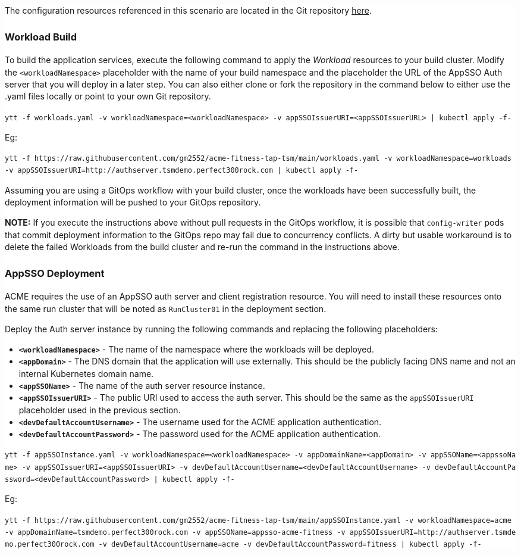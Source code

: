 The configuration resources referenced in this scenario are located in the Git repository [here](https://github.com/gm2552/acme-fitness-tap-tsm).


### Workload Build

To build the application services, execute the following command to apply the _Workload_ resources to your build cluster.  Modify the `<workloadNamespace>` placeholder with the name of your build namespace and the <appSSOIssuerURI> placeholder the URL of the AppSSO Auth server that you will deploy in a later step.  You can also either clone or fork the repository in the command below to either use the .yaml files locally or point to your own Git repository.

`ytt -f workloads.yaml -v workloadNamespace=<workloadNamespace> -v appSSOIssuerURI=<appSSOIssuerURL> | kubectl apply -f-`

Eg:

`ytt -f https://raw.githubusercontent.com/gm2552/acme-fitness-tap-tsm/main/workloads.yaml -v workloadNamespace=workloads -v appSSOIssuerURI=http://authserver.tsmdemo.perfect300rock.com | kubectl apply -f-`

Assuming you are using a GitOps workflow with your build cluster, once the workloads have been successfully built, the deployment information will be pushed to your GitOps repository.

**NOTE:** If you execute the instructions above without pull requests in the GitOps workflow, it is possible that `config-writer` pods that commit deployment information to the GitOps repo may fail due to concurrency conflicts.  A dirty but usable workaround is to delete the failed Workloads from the build cluster and re-run the command in the instructions above.


### AppSSO Deployment

ACME requires the use of an AppSSO auth server and client registration resource.  You will need to install these resources onto the same run cluster that will be noted as `RunCluster01` in the deployment section. 

Deploy the Auth server instance by running the following commands and replacing the following placeholders:



* **`<workloadNamespace>`** - The name of the namespace where the workloads will be deployed.
* **`<appDomain>`** - The DNS domain that the application will use externally.  This should be the publicly facing DNS name and not an internal Kubernetes domain name.
* **`<appSSOName>`** - The name of the auth server resource instance.  
* **`<appSSOIssuerURI>`** - The public URI used to access the auth server. This should be the same as the `appSSOIssuerURI` placeholder used in the previous section.
* **`<devDefaultAccountUsername>`** - The username used for the ACME application authentication.
* **`<devDefaultAccountPassword>`** - The password used for the ACME application authentication.

`ytt -f appSSOInstance.yaml -v workloadNamespace=<workloadNamespace> -v appDomainName=<appDomain> -v appSSOName=<appssoName> -v appSSOIssuerURI=<appSSOIssuerURI> -v devDefaultAccountUsername=<devDefaultAccountUsername> -v devDefaultAccountPassword=<devDefaultAccountPassword> | kubectl apply -f-`

Eg:

`ytt -f https://raw.githubusercontent.com/gm2552/acme-fitness-tap-tsm/main/appSSOInstance.yaml -v workloadNamespace=acme -v appDomainName=tsmdemo.perfect300rock.com -v appSSOName=appsso-acme-fitness -v appSSOIssuerURI=http://authserver.tsmdemo.perfect300rock.com -v devDefaultAccountUsername=acme -v devDefaultAccountPassword=fitness | kubectl apply -f-`
